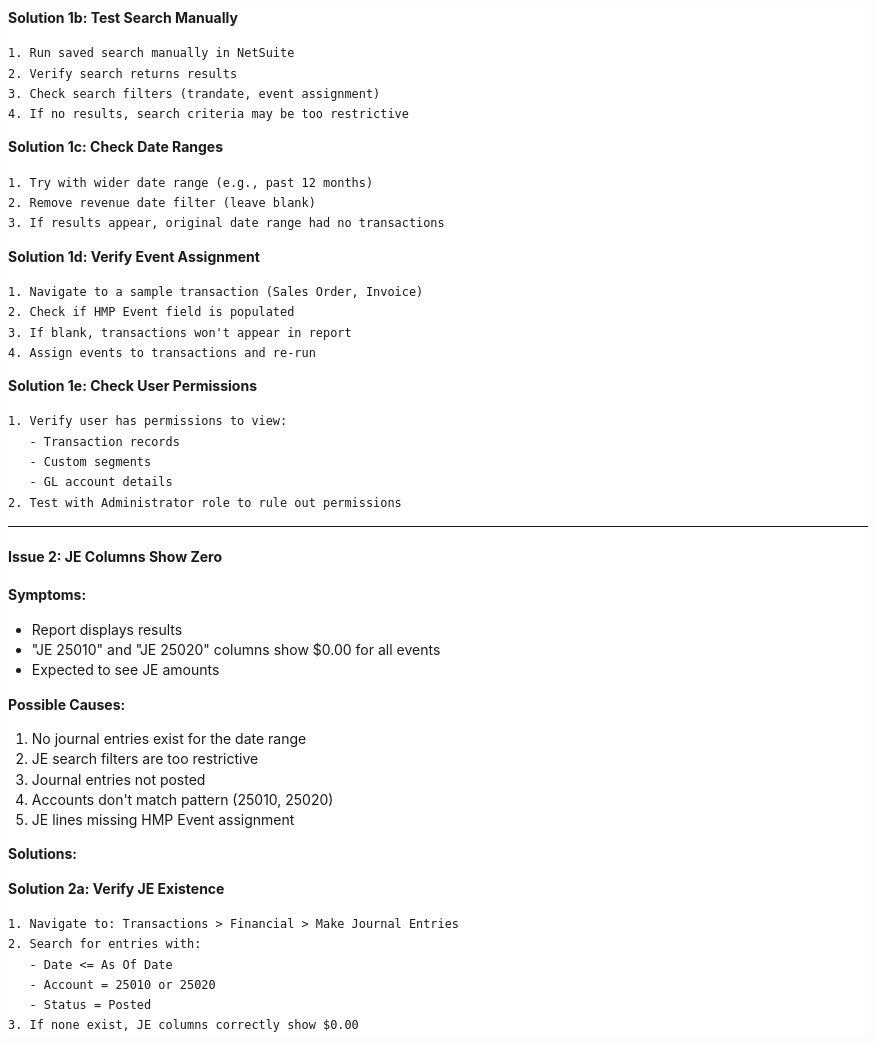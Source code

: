 **Solution 1b: Test Search Manually**
```
1. Run saved search manually in NetSuite
2. Verify search returns results
3. Check search filters (trandate, event assignment)
4. If no results, search criteria may be too restrictive
```

**Solution 1c: Check Date Ranges**
```
1. Try with wider date range (e.g., past 12 months)
2. Remove revenue date filter (leave blank)
3. If results appear, original date range had no transactions
```

**Solution 1d: Verify Event Assignment**
```
1. Navigate to a sample transaction (Sales Order, Invoice)
2. Check if HMP Event field is populated
3. If blank, transactions won't appear in report
4. Assign events to transactions and re-run
```

**Solution 1e: Check User Permissions**
```
1. Verify user has permissions to view:
   - Transaction records
   - Custom segments
   - GL account details
2. Test with Administrator role to rule out permissions
```

---

#### Issue 2: JE Columns Show Zero

**Symptoms:**
- Report displays results
- "JE 25010" and "JE 25020" columns show $0.00 for all events
- Expected to see JE amounts

**Possible Causes:**
1. No journal entries exist for the date range
2. JE search filters are too restrictive
3. Journal entries not posted
4. Accounts don't match pattern (25010, 25020)
5. JE lines missing HMP Event assignment

**Solutions:**

**Solution 2a: Verify JE Existence**
```
1. Navigate to: Transactions > Financial > Make Journal Entries
2. Search for entries with:
   - Date <= As Of Date
   - Account = 25010 or 25020
   - Status = Posted
3. If none exist, JE columns correctly show $0.00
```
